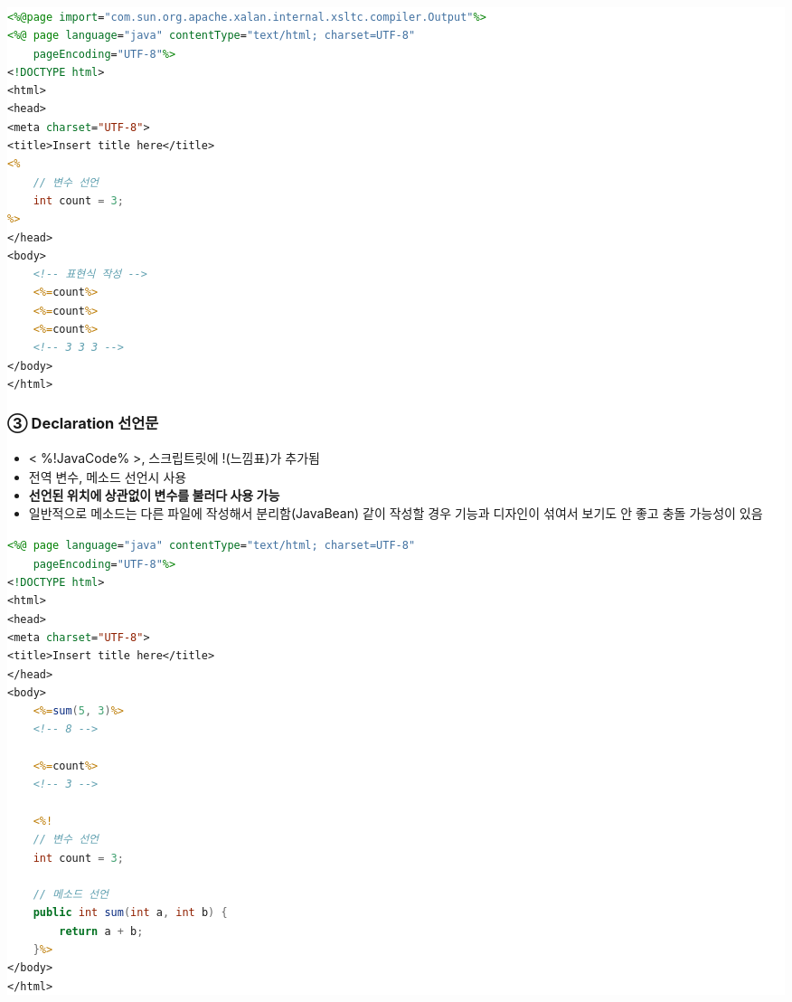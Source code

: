 ```jsp
<%@page import="com.sun.org.apache.xalan.internal.xsltc.compiler.Output"%>
<%@ page language="java" contentType="text/html; charset=UTF-8"
	pageEncoding="UTF-8"%>
<!DOCTYPE html>
<html>
<head>
<meta charset="UTF-8">
<title>Insert title here</title>
<%
	// 변수 선언
	int count = 3;
%>
</head>
<body>
    <!-- 표현식 작성 -->
	<%=count%>
	<%=count%>
	<%=count%>
    <!-- 3 3 3 -->
</body>
</html>
```

### ③ Declaration 선언문

- < %!JavaCode% >, 스크립트릿에 !(느낌표)가 추가됨
- 전역 변수, 메소드 선언시 사용
- **선언된 위치에 상관없이 변수를 불러다 사용 가능**
- 일반적으로 메소드는 다른 파일에 작성해서 분리함(JavaBean)
  같이 작성할 경우 기능과 디자인이 섞여서 보기도 안 좋고 충돌 가능성이 있음

```jsp
<%@ page language="java" contentType="text/html; charset=UTF-8"
	pageEncoding="UTF-8"%>
<!DOCTYPE html>
<html>
<head>
<meta charset="UTF-8">
<title>Insert title here</title>
</head>
<body>
	<%=sum(5, 3)%>
    <!-- 8 -->
    
	<%=count%>
	<!-- 3 -->
    
	<%!
    // 변수 선언
	int count = 3;
    
    // 메소드 선언
	public int sum(int a, int b) {
		return a + b;
	}%>
</body>
</html>
```
